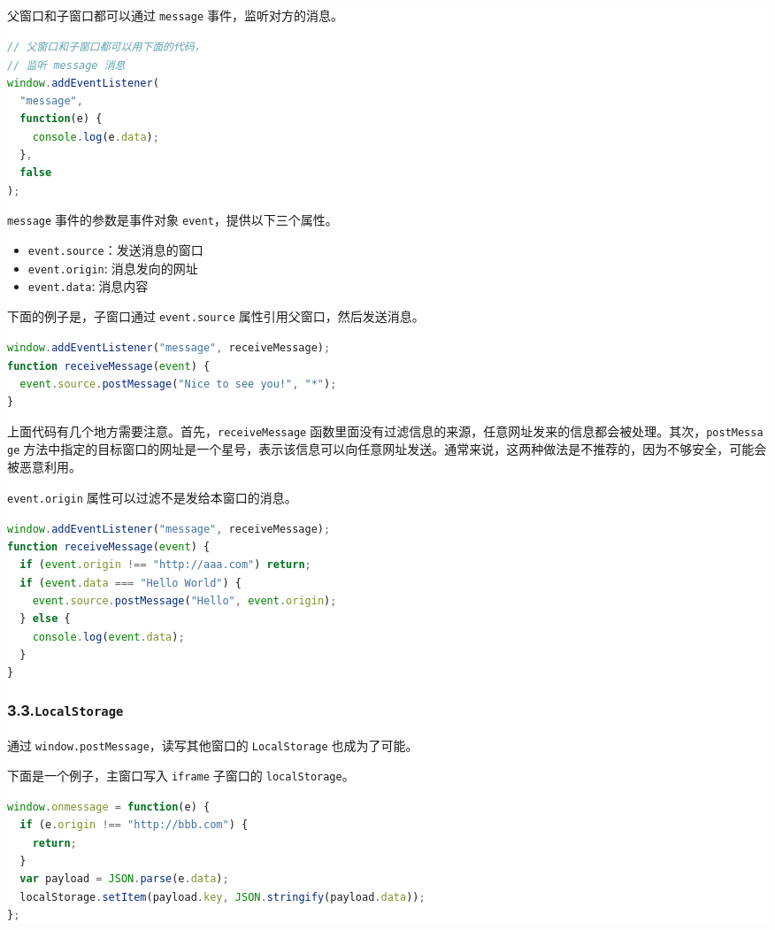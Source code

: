 父窗口和子窗口都可以通过 `message` 事件，监听对方的消息。

```js
// 父窗口和子窗口都可以用下面的代码，
// 监听 message 消息
window.addEventListener(
  "message",
  function(e) {
    console.log(e.data);
  },
  false
);
```

`message` 事件的参数是事件对象 `event`，提供以下三个属性。

- `event.source`：发送消息的窗口
- `event.origin`: 消息发向的网址
- `event.data`: 消息内容

下面的例子是，子窗口通过 `event.source` 属性引用父窗口，然后发送消息。

```js
window.addEventListener("message", receiveMessage);
function receiveMessage(event) {
  event.source.postMessage("Nice to see you!", "*");
}
```

上面代码有几个地方需要注意。首先，`receiveMessage` 函数里面没有过滤信息的来源，任意网址发来的信息都会被处理。其次，`postMessage` 方法中指定的目标窗口的网址是一个星号，表示该信息可以向任意网址发送。通常来说，这两种做法是不推荐的，因为不够安全，可能会被恶意利用。

`event.origin` 属性可以过滤不是发给本窗口的消息。

```js
window.addEventListener("message", receiveMessage);
function receiveMessage(event) {
  if (event.origin !== "http://aaa.com") return;
  if (event.data === "Hello World") {
    event.source.postMessage("Hello", event.origin);
  } else {
    console.log(event.data);
  }
}
```

### 3.3.`LocalStorage`

通过 `window.postMessage`，读写其他窗口的 `LocalStorage` 也成为了可能。

下面是一个例子，主窗口写入 `iframe` 子窗口的 `localStorage`。

```js
window.onmessage = function(e) {
  if (e.origin !== "http://bbb.com") {
    return;
  }
  var payload = JSON.parse(e.data);
  localStorage.setItem(payload.key, JSON.stringify(payload.data));
};
```
